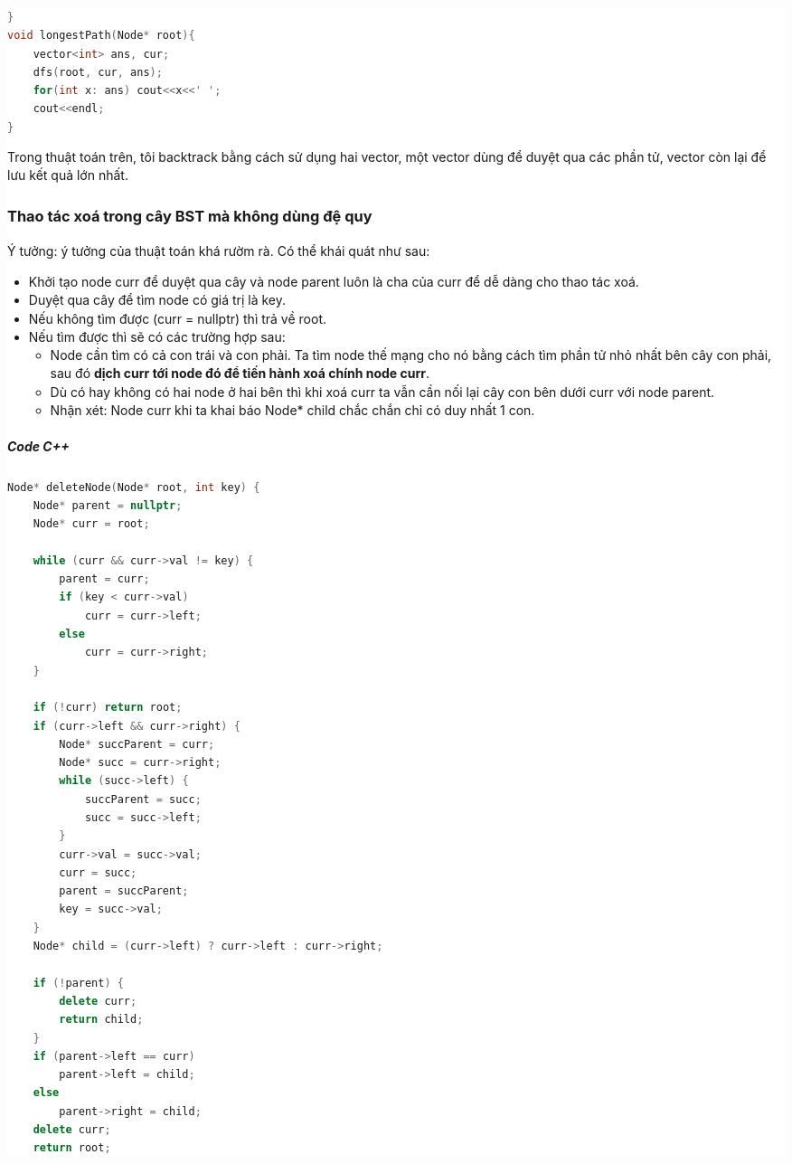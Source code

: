 ```cpp
}
void longestPath(Node* root){
    vector<int> ans, cur;
    dfs(root, cur, ans);
    for(int x: ans) cout<<x<<' ';
    cout<<endl;
}
```

Trong thuật toán trên, tôi backtrack bằng cách sử dụng hai vector, một vector dùng để duyệt qua các phần tử, vector còn lại để lưu kết quả lớn nhất.

### Thao tác xoá trong cây BST mà không dùng đệ quy
Ý tưởng: ý tưởng của thuật toán khá rườm rà. Có thể khái quát như sau:
- Khởi tạo node curr để duyệt qua cây và node parent luôn là cha của curr để dễ dàng cho thao tác xoá.
- Duyệt qua cây để tìm node có giá trị là key.
- Nếu không tìm được (curr = nullptr) thì trả về root.
- Nếu tìm được thì sẽ có các trường hợp sau:
	- Node cần tìm có cả con trái và con phải. Ta tìm node thế mạng cho nó bằng cách tìm phần tử nhỏ nhất bên cây con phải, sau đó **dịch curr tới node đó để tiến hành xoá chính node curr**.
	- Dù có hay không có hai node ở hai bên thì khi xoá curr ta vẫn cần nối lại cây con bên dưới curr với node parent.
	- Nhận xét: Node curr khi ta khai báo Node* child chắc chắn chỉ có duy nhất 1 con.
##### Code C++
```cpp
Node* deleteNode(Node* root, int key) {
    Node* parent = nullptr;
    Node* curr = root;

    while (curr && curr->val != key) {
        parent = curr;
        if (key < curr->val)
            curr = curr->left;
        else
            curr = curr->right;
    }

    if (!curr) return root; 
    if (curr->left && curr->right) {
        Node* succParent = curr;
        Node* succ = curr->right;
        while (succ->left) {
            succParent = succ;
            succ = succ->left;
        }
        curr->val = succ->val;
        curr = succ;
        parent = succParent;
        key = succ->val;
    }
    Node* child = (curr->left) ? curr->left : curr->right;

    if (!parent) {
        delete curr;
        return child;
    }
    if (parent->left == curr)
        parent->left = child;
    else
        parent->right = child;
    delete curr;
    return root;
```